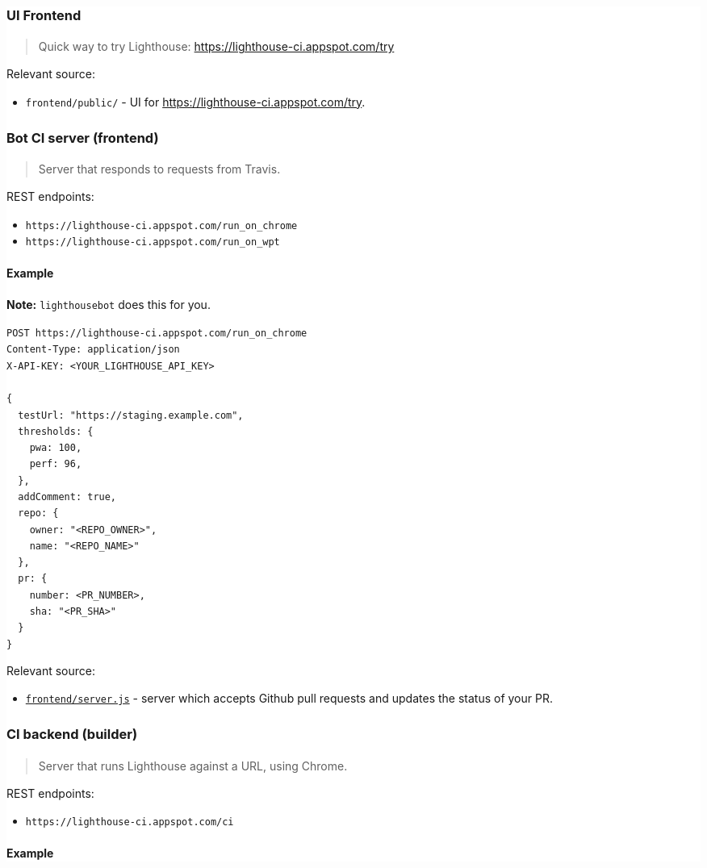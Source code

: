 ### UI Frontend
> Quick way to try Lighthouse: https://lighthouse-ci.appspot.com/try

Relevant source:

- `frontend/public/` - UI for https://lighthouse-ci.appspot.com/try.

### Bot CI server (frontend)
> Server that responds to requests from Travis.

REST endpoints:
- `https://lighthouse-ci.appspot.com/run_on_chrome`
- `https://lighthouse-ci.appspot.com/run_on_wpt`

#### Example

**Note:** `lighthousebot` does this for you.

```
POST https://lighthouse-ci.appspot.com/run_on_chrome
Content-Type: application/json
X-API-KEY: <YOUR_LIGHTHOUSE_API_KEY>

{
  testUrl: "https://staging.example.com",
  thresholds: {
    pwa: 100,
    perf: 96,
  },
  addComment: true,
  repo: {
    owner: "<REPO_OWNER>",
    name: "<REPO_NAME>"
  },
  pr: {
    number: <PR_NUMBER>,
    sha: "<PR_SHA>"
  }
}
```

Relevant source:

- [`frontend/server.js`](https://github.com/GoogleChromeLabs/lighthousebot/blob/master/frontend/server.js) - server which accepts Github pull requests and updates the status of your PR.

### CI backend (builder)
> Server that runs Lighthouse against a URL, using Chrome.

REST endpoints:
- `https://lighthouse-ci.appspot.com/ci`

#### Example
